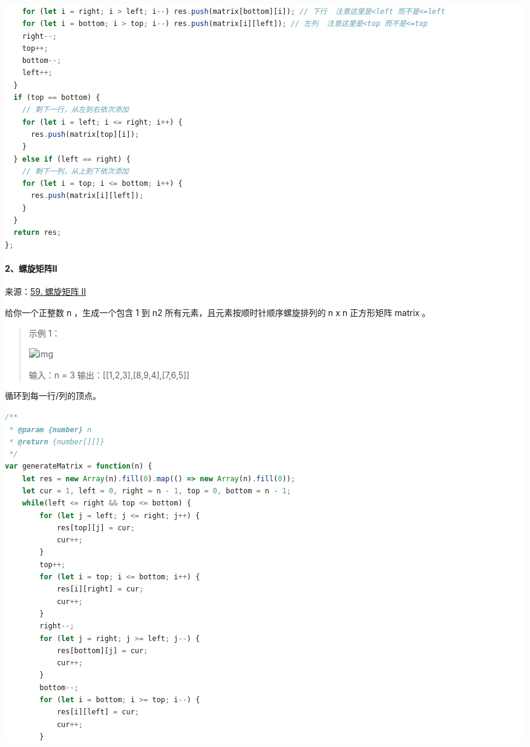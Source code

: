 ```javascript
    for (let i = right; i > left; i--) res.push(matrix[bottom][i]); // 下行  注意这里是<left 而不是<=left
    for (let i = bottom; i > top; i--) res.push(matrix[i][left]); // 左列  注意这里是<top 而不是<=top
    right--;
    top++;
    bottom--;
    left++;
  }
  if (top == bottom) {
    // 剩下一行，从左到右依次添加
    for (let i = left; i <= right; i++) {
      res.push(matrix[top][i]);
    }
  } else if (left == right) {
    // 剩下一列，从上到下依次添加
    for (let i = top; i <= bottom; i++) {
      res.push(matrix[i][left]);
    }
  }
  return res;
};
```

#### 2、螺旋矩阵Ⅱ

来源：[59. 螺旋矩阵 II](https://leetcode-cn.com/problems/spiral-matrix-ii/)

给你一个正整数 n ，生成一个包含 1 到 n2 所有元素，且元素按顺时针顺序螺旋排列的 n x n 正方形矩阵 matrix 。

> 示例 1：
>
>  ![img](https://assets.leetcode.com/uploads/2020/11/13/spiraln.jpg) 
>
> 输入：n = 3
> 输出：[[1,2,3],[8,9,4],[7,6,5]]

循环到每一行/列的顶点。

```javascript
/**
 * @param {number} n
 * @return {number[][]}
 */
var generateMatrix = function(n) {
    let res = new Array(n).fill(0).map(() => new Array(n).fill(0));
    let cur = 1, left = 0, right = n - 1, top = 0, bottom = n - 1;
    while(left <= right && top <= bottom) {
        for (let j = left; j <= right; j++) {
            res[top][j] = cur;
            cur++;
        }
        top++;
        for (let i = top; i <= bottom; i++) {
            res[i][right] = cur;
            cur++;
        }
        right--;
        for (let j = right; j >= left; j--) {
            res[bottom][j] = cur;
            cur++;
        }
        bottom--;
        for (let i = bottom; i >= top; i--) {
            res[i][left] = cur;
            cur++;
        }
```